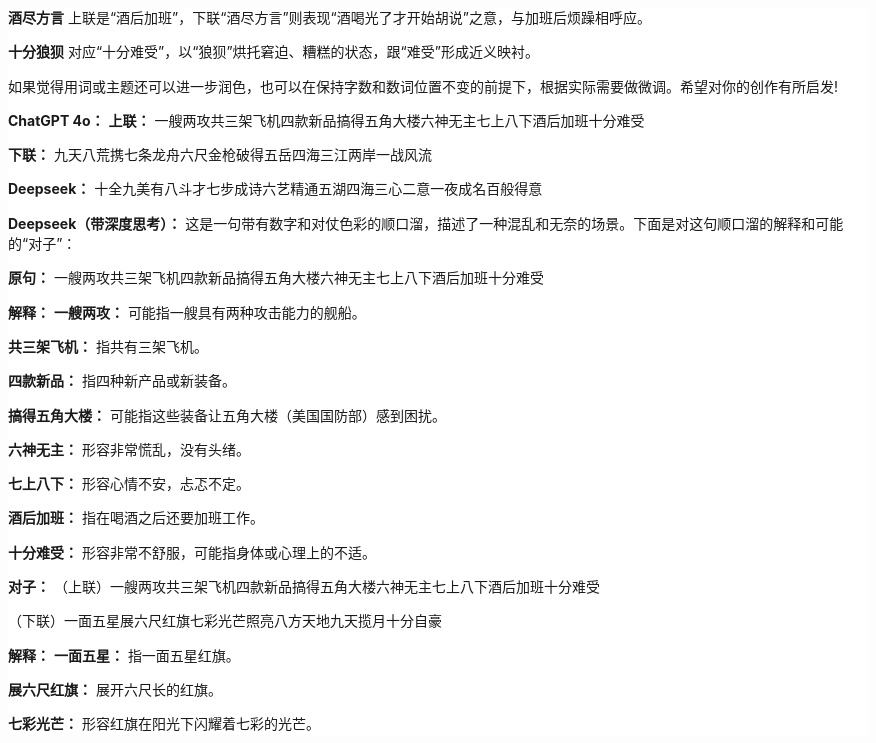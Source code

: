 <strong>酒尽方言</strong>
上联是“酒后加班”，下联“酒尽方言”则表现“酒喝光了才开始胡说”之意，与加班后烦躁相呼应。

<strong>十分狼狈</strong>
对应“十分难受”，以“狼狈”烘托窘迫、糟糕的状态，跟“难受”形成近义映衬。 

如果觉得用词或主题还可以进一步润色，也可以在保持字数和数词位置不变的前提下，根据实际需要做微调。希望对你的创作有所启发!

<strong>ChatGPT 4o：</strong>
<strong>上联：</strong>
一艘两攻共三架飞机四款新品搞得五角大楼六神无主七上八下酒后加班十分难受

<strong>下联：</strong>
九天八荒携七条龙舟六尺金枪破得五岳四海三江两岸一战风流

<strong>Deepseek：</strong>
十全九美有八斗才七步成诗六艺精通五湖四海三心二意一夜成名百般得意

<strong>Deepseek（带深度思考）：</strong>
这是一句带有数字和对仗色彩的顺口溜，描述了一种混乱和无奈的场景。下面是对这句顺口溜的解释和可能的“对子”：

<strong>原句：</strong>
一艘两攻共三架飞机四款新品搞得五角大楼六神无主七上八下酒后加班十分难受

<strong>解释：</strong>  <strong>一艘两攻：</strong>
可能指一艘具有两种攻击能力的舰船。

<strong>共三架飞机：</strong>
指共有三架飞机。

<strong>四款新品：</strong>
指四种新产品或新装备。

<strong>搞得五角大楼：</strong>
可能指这些装备让五角大楼（美国国防部）感到困扰。

<strong>六神无主：</strong>
形容非常慌乱，没有头绪。

<strong>七上八下：</strong>
形容心情不安，忐忑不定。

<strong>酒后加班：</strong>
指在喝酒之后还要加班工作。

<strong>十分难受：</strong>
形容非常不舒服，可能指身体或心理上的不适。 

<strong>对子：</strong>
（上联）一艘两攻共三架飞机四款新品搞得五角大楼六神无主七上八下酒后加班十分难受

（下联）一面五星展六尺红旗七彩光芒照亮八方天地九天揽月十分自豪

<strong>解释：</strong>  <strong>一面五星：</strong>
指一面五星红旗。

<strong>展六尺红旗：</strong>
展开六尺长的红旗。

<strong>七彩光芒：</strong>
形容红旗在阳光下闪耀着七彩的光芒。
